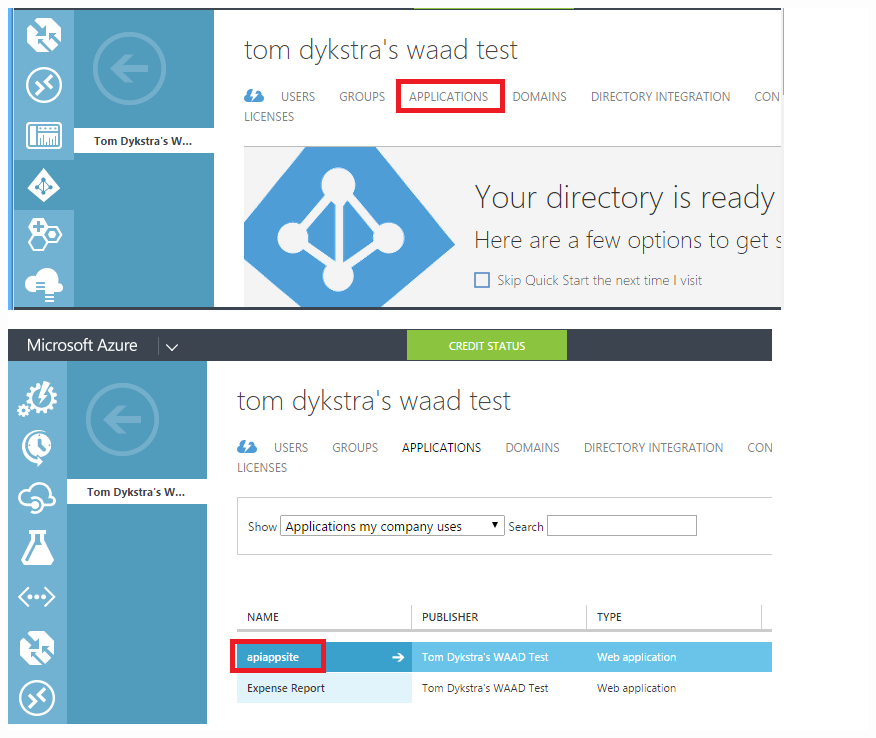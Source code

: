 ![](./media/app-service-api-dotnet-add-authentication/oldportal2.png)

![](./media/app-service-api-dotnet-add-authentication/oldportal3.png)
